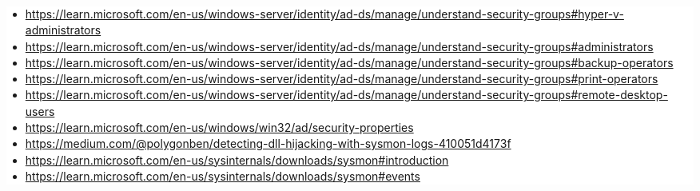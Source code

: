 - https://learn.microsoft.com/en-us/windows-server/identity/ad-ds/manage/understand-security-groups#hyper-v-administrators
- https://learn.microsoft.com/en-us/windows-server/identity/ad-ds/manage/understand-security-groups#administrators
- https://learn.microsoft.com/en-us/windows-server/identity/ad-ds/manage/understand-security-groups#backup-operators
- https://learn.microsoft.com/en-us/windows-server/identity/ad-ds/manage/understand-security-groups#print-operators
- https://learn.microsoft.com/en-us/windows-server/identity/ad-ds/manage/understand-security-groups#remote-desktop-users
- https://learn.microsoft.com/en-us/windows/win32/ad/security-properties
- https://medium.com/@polygonben/detecting-dll-hijacking-with-sysmon-logs-410051d4173f
- https://learn.microsoft.com/en-us/sysinternals/downloads/sysmon#introduction
- https://learn.microsoft.com/en-us/sysinternals/downloads/sysmon#events
